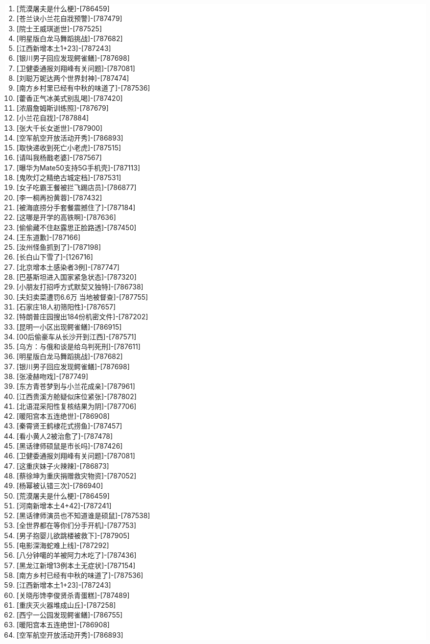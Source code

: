 1. [荒漠屠夫是什么梗]-[786459]
1. [苍兰诀小兰花自戕预警]-[787479]
1. [院士王威琪逝世]-[787525]
1. [明星版白龙马舞蹈挑战]-[787682]
1. [江西新增本土1+23]-[787243]
1. [银川男子回应发现鳄雀鳝]-[787698]
1. [卫健委通报刘翔峰有关问题]-[787081]
1. [刘聪万妮达两个世界封神]-[787474]
1. [南方乡村里已经有中秋的味道了]-[787536]
1. [藿香正气冰美式别乱喝]-[787420]
1. [浓眉詹姆斯训练照]-[787679]
1. [小兰花自戕]-[787884]
1. [张大千长女逝世]-[787900]
1. [空军航空开放活动开秀]-[786893]
1. [取快递收到死亡小老虎]-[787515]
1. [请叫我杨戬老婆]-[787567]
1. [曝华为Mate50支持5G手机壳]-[787113]
1. [鬼吹灯之精绝古城定档]-[787531]
1. [女子吃霸王餐被拦飞踢店员]-[786877]
1. [李一桐再扮黄蓉]-[787432]
1. [被海底捞分手套餐震撼住了]-[787184]
1. [这哪是开学的高铁啊]-[787636]
1. [偷偷藏不住赵露思正脸路透]-[787450]
1. [王东道歉]-[787166]
1. [汝州怪鱼抓到了]-[787198]
1. [长白山下雪了]-[126716]
1. [北京增本土感染者3例]-[787747]
1. [巴基斯坦进入国家紧急状态]-[787320]
1. [小朋友打招呼方式默契又独特]-[786738]
1. [夫妇卖菜遭罚6.6万 当地被督查]-[787755]
1. [石家庄18人初筛阳性]-[787657]
1. [特朗普庄园搜出184份机密文件]-[787202]
1. [昆明一小区出现鳄雀鳝]-[786915]
1. [00后偷豪车从长沙开到江西]-[787571]
1. [乌方：与俄和谈是给乌判死刑]-[787611]
1. [明星版白龙马舞蹈挑战]-[787682]
1. [银川男子回应发现鳄雀鳝]-[787698]
1. [张凌赫吻戏]-[787749]
1. [东方青苍梦到与小兰花成亲]-[787961]
1. [江西贵溪方舱疑似床位紧张]-[787802]
1. [北语混采阳性复核结果为阴]-[787706]
1. [暖阳宫本五连绝世]-[786908]
1. [秦霄贤王鹤棣花式捞鱼]-[787457]
1. [看小黄人2被治愈了]-[787478]
1. [黑话律师硕鼠是市长吗]-[787426]
1. [卫健委通报刘翔峰有关问题]-[787081]
1. [这重庆妹子火辣辣]-[786873]
1. [蔡徐坤为重庆捐赠救灾物资]-[787052]
1. [杨幂被认错三次]-[786940]
1. [荒漠屠夫是什么梗]-[786459]
1. [河南新增本土4+42]-[787241]
1. [黑话律师演员也不知道谁是硕鼠]-[787538]
1. [全世界都在等你们分手开机]-[787753]
1. [男子抱婴儿欲跳楼被救下]-[787905]
1. [电影深海蛇难上线]-[787292]
1. [八分钟噶的羊被阿力木吃了]-[787436]
1. [黑龙江新增13例本土无症状]-[787154]
1. [南方乡村已经有中秋的味道了]-[787536]
1. [江西新增本土1+23]-[787243]
1. [关晓彤馋李俊贤杀青蛋糕]-[787489]
1. [重庆灭火器堆成山丘]-[787258]
1. [西宁一公园发现鳄雀鳝]-[786755]
1. [暖阳宫本五连绝世]-[786908]
1. [空军航空开放活动开秀]-[786893]